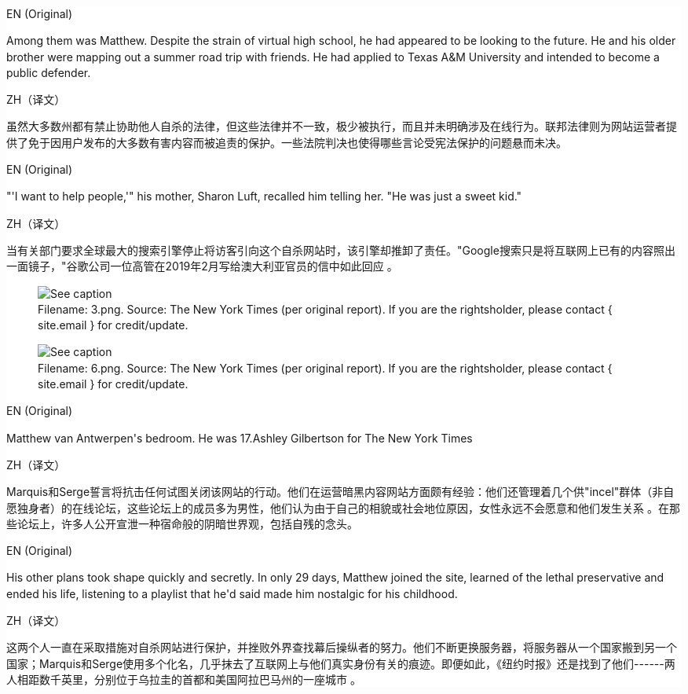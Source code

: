 <div class="bilingual-section">
  <div class="en">
    <span class="label">EN (Original)</span>
    <p>Among them was Matthew. Despite the strain of virtual high school, he had appeared to be looking to the future. He and his older brother were mapping out a summer road trip with friends. He had applied to Texas A&M University and intended to become a public defender.</p>
  </div>
  <div class="zh">
    <span class="label">ZH（译文）</span>
    <p>虽然大多数州都有禁止协助他人自杀的法律，但这些法律并不一致，极少被执行，而且并未明确涉及在线行为。联邦法律则为网站运营者提供了免于因用户发布的大多数有害内容而被追责的保护。一些法院判决也使得哪些言论受宪法保护的问题悬而未决。</p>
  </div>
</div>
<div class="bilingual-section">
  <div class="en">
    <span class="label">EN (Original)</span>
    <p>"'I want to help people,'" his mother, Sharon Luft, recalled him telling her. "He was just a sweet kid."</p>
  </div>
  <div class="zh">
    <span class="label">ZH（译文）</span>
    <p>当有关部门要求全球最大的搜索引擎停止将访客引向这个自杀网站时，该引擎却推卸了责任。"Google搜索只是将互联网上已有的内容照出一面镜子，"谷歌公司一位高管在2019年2月写给澳大利亚官员的信中如此回应 。</p>
  </div>
</div>
<div class="figure-grid">
  <figure>
    <img src="/assets/images/2025/nyt/where-the-despairing-log-on/3.png" alt="See caption">
    <figcaption>Filename: 3.png. Source: The New York Times (per original report). If you are the rightsholder, please contact { site.email } for credit/update.</figcaption>
  </figure>
  <figure>
    <img src="/assets/images/2025/nyt/where-the-despairing-log-on/6.png" alt="See caption">
    <figcaption>Filename: 6.png. Source: The New York Times (per original report). If you are the rightsholder, please contact { site.email } for credit/update.</figcaption>
  </figure>
</div>
<div class="bilingual-section">
  <div class="en">
    <span class="label">EN (Original)</span>
    <p>Matthew van Antwerpen's bedroom. He was 17.Ashley Gilbertson for The New York Times</p>
  </div>
  <div class="zh">
    <span class="label">ZH（译文）</span>
    <p>Marquis和Serge誓言将抗击任何试图关闭该网站的行动。他们在运营暗黑内容网站方面颇有经验：他们还管理着几个供"incel"群体（非自愿独身者）的在线论坛，这些论坛上的成员多为男性，他们认为由于自己的相貌或社会地位原因，女性永远不会愿意和他们发生关系 。在那些论坛上，许多人公开宣泄一种宿命般的阴暗世界观，包括自残的念头。</p>
  </div>
</div>
<div class="bilingual-section">
  <div class="en">
    <span class="label">EN (Original)</span>
    <p>His other plans took shape quickly and secretly. In only 29 days, Matthew joined the site, learned of the lethal preservative and ended his life, listening to a playlist that he'd said made him nostalgic for his childhood.</p>
  </div>
  <div class="zh">
    <span class="label">ZH（译文）</span>
    <p>这两个人一直在采取措施对自杀网站进行保护，并挫败外界查找幕后操纵者的努力。他们不断更换服务器，将服务器从一个国家搬到另一个国家；Marquis和Serge使用多个化名，几乎抹去了互联网上与他们真实身份有关的痕迹。即便如此，《纽约时报》还是找到了他们------两人相距数千英里，分别位于乌拉圭的首都和美国阿拉巴马州的一座城市 。</p>
  </div>
</div>
<div class="bilingual-section">